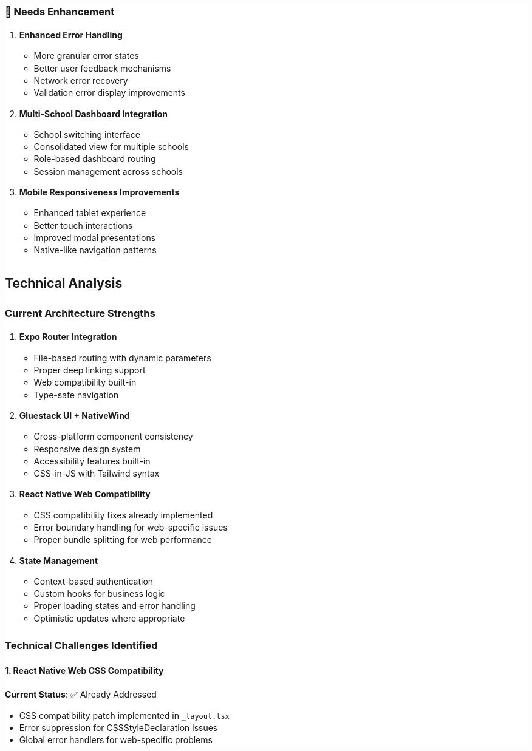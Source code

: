 ### 🔧 Needs Enhancement

1. **Enhanced Error Handling**
   - More granular error states
   - Better user feedback mechanisms
   - Network error recovery
   - Validation error display improvements

2. **Multi-School Dashboard Integration**
   - School switching interface
   - Consolidated view for multiple schools
   - Role-based dashboard routing
   - Session management across schools

3. **Mobile Responsiveness Improvements**
   - Enhanced tablet experience
   - Better touch interactions
   - Improved modal presentations
   - Native-like navigation patterns

## Technical Analysis

### Current Architecture Strengths

1. **Expo Router Integration**
   - File-based routing with dynamic parameters
   - Proper deep linking support
   - Web compatibility built-in
   - Type-safe navigation

2. **Gluestack UI + NativeWind**
   - Cross-platform component consistency
   - Responsive design system
   - Accessibility features built-in
   - CSS-in-JS with Tailwind syntax

3. **React Native Web Compatibility**
   - CSS compatibility fixes already implemented
   - Error boundary handling for web-specific issues
   - Proper bundle splitting for web performance

4. **State Management**
   - Context-based authentication
   - Custom hooks for business logic
   - Proper loading states and error handling
   - Optimistic updates where appropriate

### Technical Challenges Identified

#### 1. React Native Web CSS Compatibility
**Current Status**: ✅ Already Addressed
- CSS compatibility patch implemented in `_layout.tsx`
- Error suppression for CSSStyleDeclaration issues
- Global error handlers for web-specific problems

